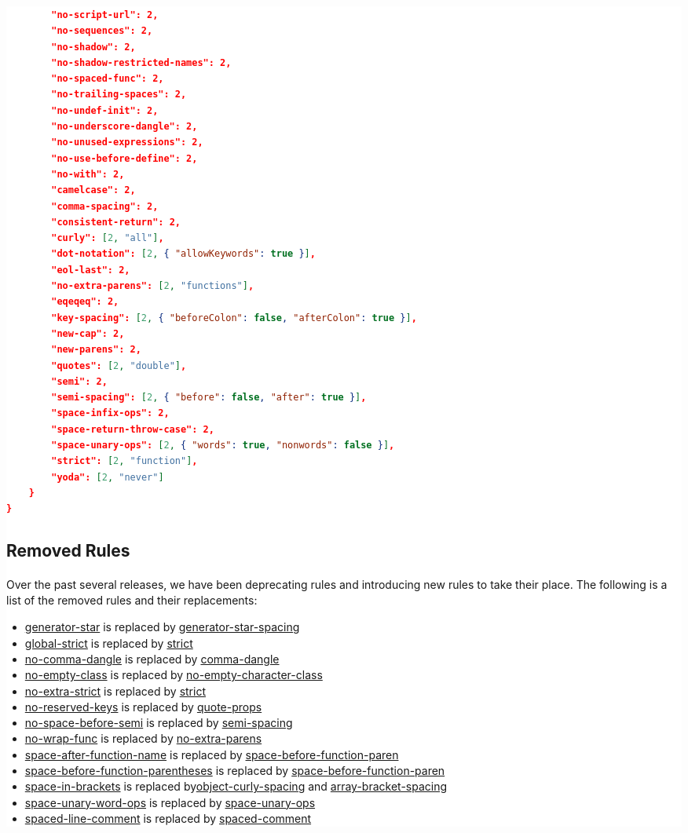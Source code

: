 ```json
		"no-script-url": 2,
		"no-sequences": 2,
		"no-shadow": 2,
		"no-shadow-restricted-names": 2,
		"no-spaced-func": 2,
		"no-trailing-spaces": 2,
		"no-undef-init": 2,
		"no-underscore-dangle": 2,
		"no-unused-expressions": 2,
		"no-use-before-define": 2,
		"no-with": 2,
		"camelcase": 2,
		"comma-spacing": 2,
		"consistent-return": 2,
		"curly": [2, "all"],
		"dot-notation": [2, { "allowKeywords": true }],
		"eol-last": 2,
		"no-extra-parens": [2, "functions"],
		"eqeqeq": 2,
		"key-spacing": [2, { "beforeColon": false, "afterColon": true }],
		"new-cap": 2,
		"new-parens": 2,
		"quotes": [2, "double"],
		"semi": 2,
		"semi-spacing": [2, { "before": false, "after": true }],
		"space-infix-ops": 2,
		"space-return-throw-case": 2,
		"space-unary-ops": [2, { "words": true, "nonwords": false }],
		"strict": [2, "function"],
		"yoda": [2, "never"]
	}
}
```

## Removed Rules

Over the past several releases, we have been deprecating rules and introducing new rules to take their place. The following is a list of the removed rules and their replacements:

-   [generator-star](../rules/generator-star) is replaced by [generator-star-spacing](../rules/generator-star-spacing)
-   [global-strict](../rules/global-strict) is replaced by [strict](../rules/strict)
-   [no-comma-dangle](../rules/no-comma-dangle) is replaced by [comma-dangle](../rules/comma-dangle)
-   [no-empty-class](../rules/no-empty-class) is replaced by [no-empty-character-class](../rules/no-empty-character-class)
-   [no-extra-strict](../rules/no-extra-strict) is replaced by [strict](../rules/strict)
-   [no-reserved-keys](../rules/no-reserved-keys) is replaced by [quote-props](../rules/quote-props)
-   [no-space-before-semi](../rules/no-space-before-semi) is replaced by [semi-spacing](../rules/semi-spacing)
-   [no-wrap-func](../rules/no-wrap-func) is replaced by [no-extra-parens](../rules/no-extra-parens)
-   [space-after-function-name](../rules/space-after-function-name) is replaced by [space-before-function-paren](../rules/space-before-function-paren)
-   [space-before-function-parentheses](../rules/space-before-function-parentheses) is replaced by [space-before-function-paren](../rules/space-before-function-paren)
-   [space-in-brackets](../rules/space-in-brackets) is replaced by[object-curly-spacing](../rules/object-curly-spacing) and [array-bracket-spacing](../rules/array-bracket-spacing)
-   [space-unary-word-ops](../rules/space-unary-word-ops) is replaced by [space-unary-ops](../rules/space-unary-ops)
-   [spaced-line-comment](../rules/spaced-line-comment) is replaced by [spaced-comment](../rules/spaced-comment)
